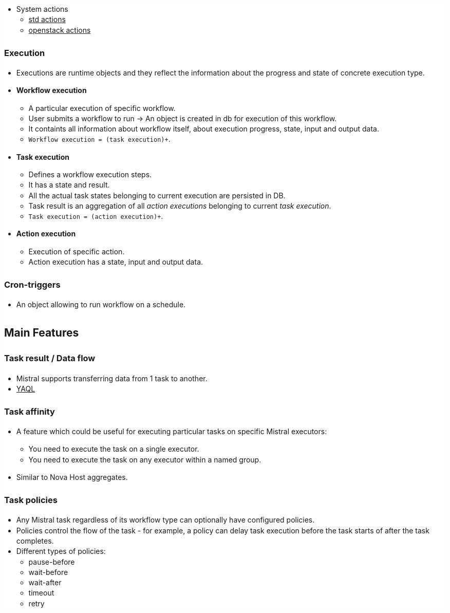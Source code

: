* System actions
    * [std actions](https://docs.openstack.org/mistral/latest/user/wf_lang_v2.html#system-actions)
    * [openstack actions](./mapping.json)

### Execution

* Executions are runtime objects and they reflect the information about the progress and state of concrete execution type.
* **Workflow execution**
    * A particular execution of specific workflow.
    * User submits a workflow to run -> An object is created in db for execution of this workflow.
    * It containts all information about workflow itself, about execution progress, state, input and output data.
    * `Workflow execution = (task execution)+`.

* **Task execution**
    * Defines a workflow execution steps.
    * It has a state and result.
    * All the actual task states belonging to current execution are persisted in DB.
    * Task result is an aggregation of all *action executions* belonging to current *task execution*.
    * `Task execution = (action execution)+`.

* **Action execution**
    * Execution of specific action.
    * Action execution has a state, input and output data.

### Cron-triggers

* An object allowing to run workflow on a schedule.

## Main Features

### Task result / Data flow

* Mistral supports transferring data from 1 task to another.
* [YAQL](https://github.com/openstack/yaql)

### Task affinity

* A feature which could be useful for executing particular tasks on specific Mistral executors:
    * You need to execute the task on a single executor.
    * You need to execute the task on any executor within a named group.

* Similar to Nova Host aggregates.

### Task policies

* Any Mistral task regardless of its workflow type can optionally have configured policies.
* Policies control the flow of the task - for example, a policy can delay task execution before the task starts of after the task completes.
* Different types of policies:
    * pause-before
    * wait-before
    * wait-after
    * timeout
    * retry
